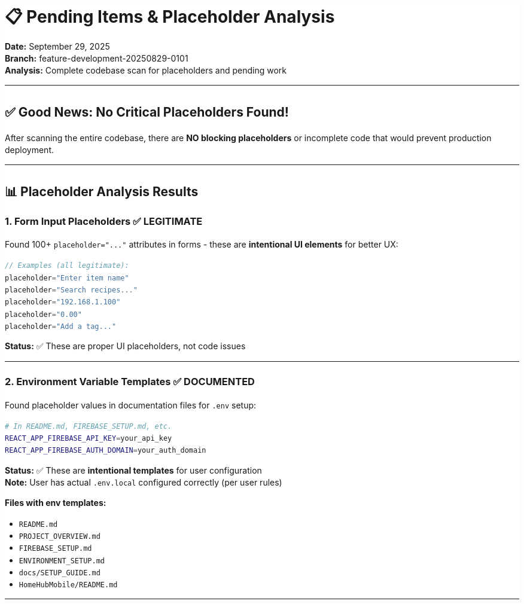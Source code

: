 # 📋 Pending Items & Placeholder Analysis

**Date:** September 29, 2025  
**Branch:** feature-development-20250829-0101  
**Analysis:** Complete codebase scan for placeholders and pending work

---

## ✅ **Good News: No Critical Placeholders Found!**

After scanning the entire codebase, there are **NO blocking placeholders** or incomplete code that would prevent production deployment.

---

## 📊 **Placeholder Analysis Results**

### **1. Form Input Placeholders** ✅ **LEGITIMATE**

Found 100+ `placeholder="..."` attributes in forms - these are **intentional UI elements** for better UX:

```javascript
// Examples (all legitimate):
placeholder="Enter item name"
placeholder="Search recipes..."
placeholder="192.168.1.100"
placeholder="0.00"
placeholder="Add a tag..."
```

**Status:** ✅ These are proper UI placeholders, not code issues

---

### **2. Environment Variable Templates** ✅ **DOCUMENTED**

Found placeholder values in documentation files for `.env` setup:

```bash
# In README.md, FIREBASE_SETUP.md, etc.
REACT_APP_FIREBASE_API_KEY=your_api_key
REACT_APP_FIREBASE_AUTH_DOMAIN=your_auth_domain
```

**Status:** ✅ These are **intentional templates** for user configuration  
**Note:** User has actual `.env.local` configured correctly (per user rules)

**Files with env templates:**
- `README.md`
- `PROJECT_OVERVIEW.md`
- `FIREBASE_SETUP.md`
- `ENVIRONMENT_SETUP.md`
- `docs/SETUP_GUIDE.md`
- `HomeHubMobile/README.md`

---